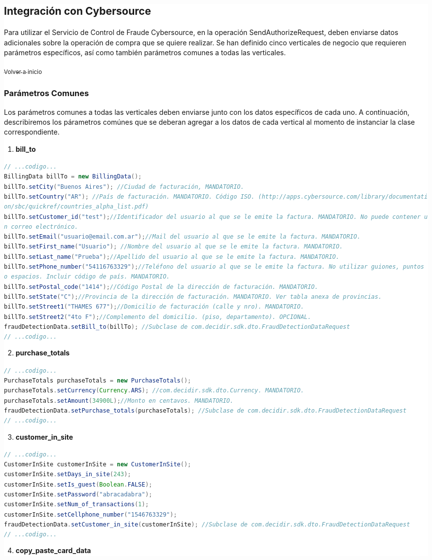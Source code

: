 <a name="cybersource"></a>

## Integración con Cybersource

Para utilizar el Servicio de Control de Fraude Cybersource, en la operación SendAuthorizeRequest, deben enviarse datos adicionales sobre la operación de compra que se quiere realizar.
Se han definido cinco verticales de negocio que requieren parámetros específicos, así como también parámetros comunes a todas las verticales.

[<sub>Volver a inicio</sub>](#inicio)

<a name="parametros-comunes"></a>

### Parámetros Comunes

Los parámetros comunes a todas las verticales deben enviarse junto con los datos específicos de cada uno. A continuación, describiremos los párametros comúnes que se deberan agregar a los datos de cada vertical al momento de instanciar la clase correspondiente.

1.  **bill_to**
```java
// ...codigo...
BillingData billTo = new BillingData();
billTo.setCity("Buenos Aires"); //Ciudad de facturación, MANDATORIO.
billTo.setCountry("AR"); //País de facturación. MANDATORIO. Código ISO. (http://apps.cybersource.com/library/documentation/sbc/quickref/countries_alpha_list.pdf)
billTo.setCustomer_id("test");//Identificador del usuario al que se le emite la factura. MANDATORIO. No puede contener un correo electrónico.
billTo.setEmail("usuario@email.com.ar");//Mail del usuario al que se le emite la factura. MANDATORIO.
billTo.setFirst_name("Usuario"); //Nombre del usuario al que se le emite la factura. MANDATORIO.
billTo.setLast_name("Prueba");//Apellido del usuario al que se le emite la factura. MANDATORIO.
billTo.setPhone_number("54116763329");//Teléfono del usuario al que se le emite la factura. No utilizar guiones, puntos o espacios. Incluir código de país. MANDATORIO.
billTo.setPostal_code("1414");//Código Postal de la dirección de facturación. MANDATORIO.
billTo.setState("C");//Provincia de la dirección de facturación. MANDATORIO. Ver tabla anexa de provincias.
billTo.setStreet1("THAMES 677");//Domicilio de facturación (calle y nro). MANDATORIO.
billTo.setStreet2("4to F");//Complemento del domicilio. (piso, departamento). OPCIONAL.
fraudDetectionData.setBill_to(billTo); //Subclase de com.decidir.sdk.dto.FraudDetectionDataRequest
// ...codigo...
```
2.  **purchase_totals**
```java
// ...codigo...
PurchaseTotals purchaseTotals = new PurchaseTotals();
purchaseTotals.setCurrency(Currency.ARS); //com.decidir.sdk.dto.Currency. MANDATORIO.
purchaseTotals.setAmount(34900L);//Monto en centavos. MANDATORIO.
fraudDetectionData.setPurchase_totals(purchaseTotals); //Subclase de com.decidir.sdk.dto.FraudDetectionDataRequest
// ...codigo...
```

3. **customer_in_site**
```java
// ...codigo...
CustomerInSite customerInSite = new CustomerInSite();
customerInSite.setDays_in_site(243);
customerInSite.setIs_guest(Boolean.FALSE);
customerInSite.setPassword("abracadabra");
customerInSite.setNum_of_transactions(1);
customerInSite.setCellphone_number("1546763329");
fraudDetectionData.setCustomer_in_site(customerInSite); //Subclase de com.decidir.sdk.dto.FraudDetectionDataRequest
// ...codigo...
```
4.  **copy_paste_card_data**